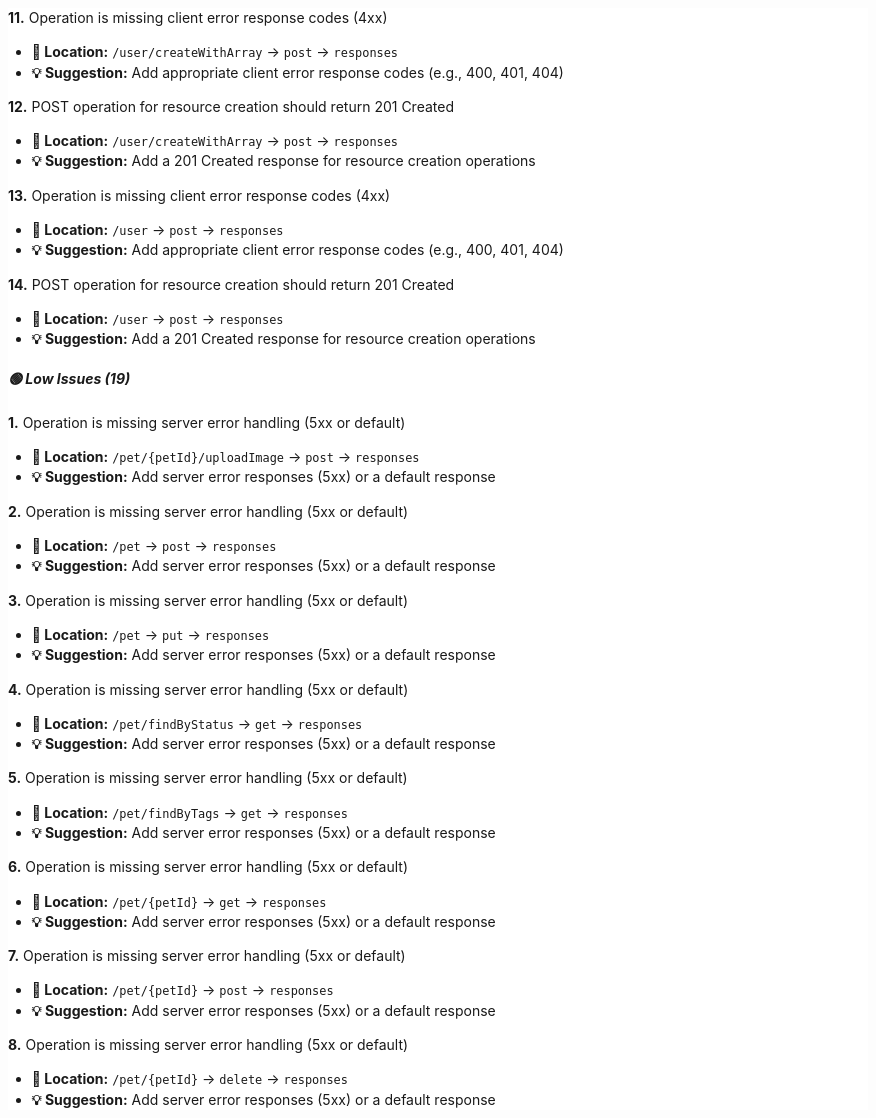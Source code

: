 **11.** Operation is missing client error response codes \(4xx\)

- **📍 Location:** `/user/createWithArray` → `post` → `responses`
- **💡 Suggestion:** Add appropriate client error response codes \(e\.g\., 400, 401, 404\)

**12.** POST operation for resource creation should return 201 Created

- **📍 Location:** `/user/createWithArray` → `post` → `responses`
- **💡 Suggestion:** Add a 201 Created response for resource creation operations

**13.** Operation is missing client error response codes \(4xx\)

- **📍 Location:** `/user` → `post` → `responses`
- **💡 Suggestion:** Add appropriate client error response codes \(e\.g\., 400, 401, 404\)

**14.** POST operation for resource creation should return 201 Created

- **📍 Location:** `/user` → `post` → `responses`
- **💡 Suggestion:** Add a 201 Created response for resource creation operations

##### 🟢 Low Issues (19)

**1.** Operation is missing server error handling \(5xx or default\)

- **📍 Location:** `/pet/{petId}/uploadImage` → `post` → `responses`
- **💡 Suggestion:** Add server error responses \(5xx\) or a default response

**2.** Operation is missing server error handling \(5xx or default\)

- **📍 Location:** `/pet` → `post` → `responses`
- **💡 Suggestion:** Add server error responses \(5xx\) or a default response

**3.** Operation is missing server error handling \(5xx or default\)

- **📍 Location:** `/pet` → `put` → `responses`
- **💡 Suggestion:** Add server error responses \(5xx\) or a default response

**4.** Operation is missing server error handling \(5xx or default\)

- **📍 Location:** `/pet/findByStatus` → `get` → `responses`
- **💡 Suggestion:** Add server error responses \(5xx\) or a default response

**5.** Operation is missing server error handling \(5xx or default\)

- **📍 Location:** `/pet/findByTags` → `get` → `responses`
- **💡 Suggestion:** Add server error responses \(5xx\) or a default response

**6.** Operation is missing server error handling \(5xx or default\)

- **📍 Location:** `/pet/{petId}` → `get` → `responses`
- **💡 Suggestion:** Add server error responses \(5xx\) or a default response

**7.** Operation is missing server error handling \(5xx or default\)

- **📍 Location:** `/pet/{petId}` → `post` → `responses`
- **💡 Suggestion:** Add server error responses \(5xx\) or a default response

**8.** Operation is missing server error handling \(5xx or default\)

- **📍 Location:** `/pet/{petId}` → `delete` → `responses`
- **💡 Suggestion:** Add server error responses \(5xx\) or a default response
